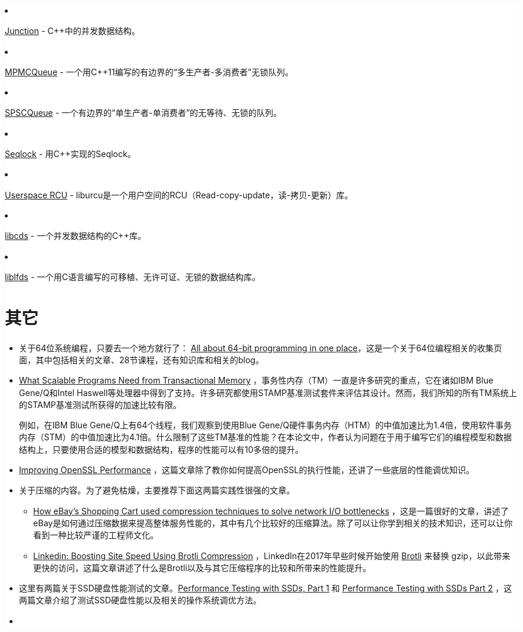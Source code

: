 <li>
<p><a href="https://github.com/preshing/junction">Junction</a> - C++中的并发数据结构。</p>
</li>
<li>
<p><a href="https://github.com/rigtorp/MPMCQueue">MPMCQueue</a> - 一个用C++11编写的有边界的“多生产者-多消费者”无锁队列。</p>
</li>
<li>
<p><a href="https://github.com/rigtorp/SPSCQueue">SPSCQueue</a> - 一个有边界的“单生产者-单消费者”的无等待、无锁的队列。</p>
</li>
<li>
<p><a href="https://github.com/rigtorp/Seqlock">Seqlock</a> - 用C++实现的Seqlock。</p>
</li>
<li>
<p><a href="http://liburcu.org/">Userspace RCU</a> - liburcu是一个用户空间的RCU（Read-copy-update，读-拷贝-更新）库。</p>
</li>
<li>
<p><a href="https://github.com/khizmax/libcds">libcds</a> - 一个并发数据结构的C++库。</p>
</li>
<li>
<p><a href="https://liblfds.org/">liblfds</a> - 一个用C语言编写的可移植、无许可证、无锁的数据结构库。</p>
</li>
</ul><h1>其它</h1><ul>
<li>
<p>关于64位系统编程，只要去一个地方就行了： <a href="https://software.intel.com/en-us/blogs/2011/07/07/all-about-64-bit-programming-in-one-place/">All about 64-bit programming in one place</a>，这是一个关于64位编程相关的收集页面，其中包括相关的文章、28节课程，还有知识库和相关的blog。</p>
</li>
<li>
<p><a href="https://dl.acm.org/citation.cfm?id=3037750">What Scalable Programs Need from Transactional Memory</a> ，事务性内存（TM）一直是许多研究的重点，它在诸如IBM Blue Gene/Q和Intel Haswell等处理器中得到了支持。许多研究都使用STAMP基准测试套件来评估其设计。然而，我们所知的所有TM系统上的STAMP基准测试所获得的加速比较有限。</p>
<p>例如，在IBM Blue Gene/Q上有64个线程，我们观察到使用Blue Gene/Q硬件事务内存（HTM）的中值加速比为1.4倍，使用软件事务内存（STM）的中值加速比为4.1倍。什么限制了这些TM基准的性能？在本论文中，作者认为问题在于用于编写它们的编程模型和数据结构上，只要使用合适的模型和数据结构，程序的性能可以有10多倍的提升。</p>
</li>
<li>
<p><a href="https://software.intel.com/en-us/articles/improving-openssl-performance">Improving OpenSSL Performance</a> ，这篇文章除了教你如何提高OpenSSL的执行性能，还讲了一些底层的性能调优知识。</p>
</li>
<li>
<p>关于压缩的内容。为了避免枯燥，主要推荐下面这两篇实践性很强的文章。</p>
<ul>
<li>
<p><a href="https://www.ebayinc.com/stories/blogs/tech/how-ebays-shopping-cart-used-compression-techniques-to-solve-network-io-bottlenecks/">How eBay’s Shopping Cart used compression techniques to solve network I/O bottlenecks</a> ，这是一篇很好的文章，讲述了eBay是如何通过压缩数据来提高整体服务性能的，其中有几个比较好的压缩算法。除了可以让你学到相关的技术知识，还可以让你看到一种比较严谨的工程师文化。</p>
</li>
<li>
<p><a href="https://engineering.linkedin.com/blog/2017/05/boosting-site-speed-using-brotli-compression">Linkedin: Boosting Site Speed Using Brotli Compression</a> ，LinkedIn在2017年早些时候开始使用 <a href="https://en.wikipedia.org/wiki/Brotli">Brotli</a> 来替换 gzip，以此带来更快的访问，这篇文章讲述了什么是Brotli以及与其它压缩程序的比较和所带来的性能提升。</p>
</li>
</ul>
</li>
<li>
<p>这里有两篇关于SSD硬盘性能测试的文章。<a href="https://devs.mailchimp.com/blog/performance-testing-with-ssds-part-1/">Performance Testing with SSDs, Part 1</a> 和 <a href="https://devs.mailchimp.com/blog/performance-testing-with-ssds-pt-2/">Performance Testing with SSDs Part 2</a> ，这两篇文章介绍了测试SSD硬盘性能以及相关的操作系统调优方法。</p>
</li>
<li>